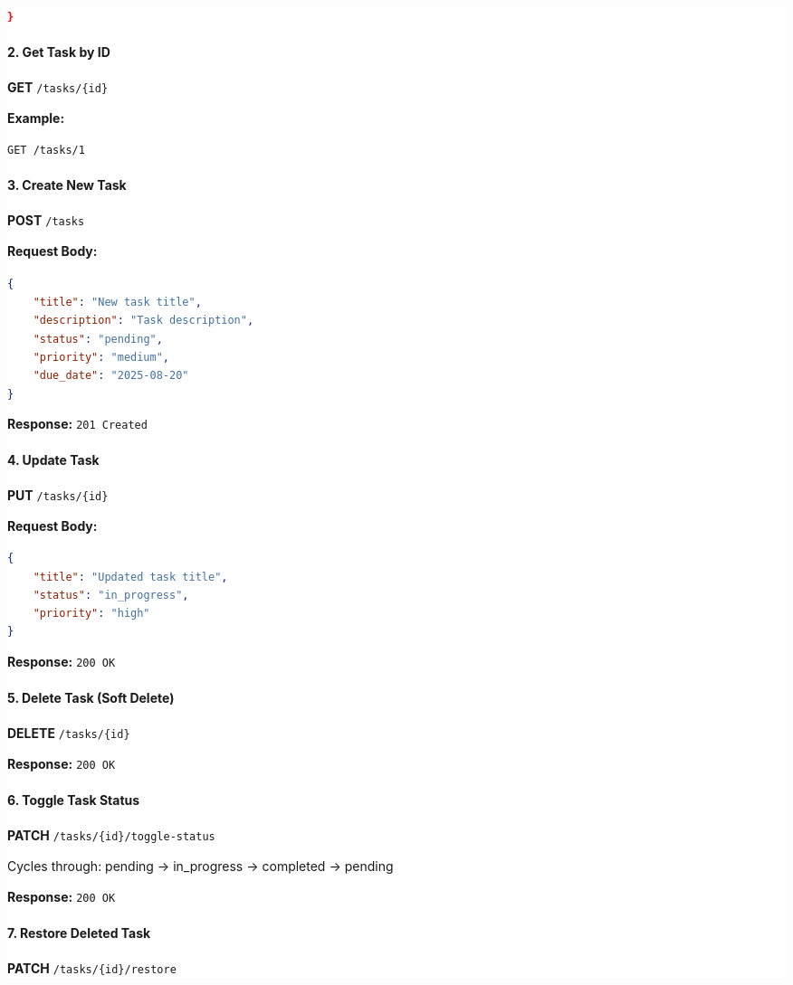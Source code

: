 ```json
}
```

#### 2. Get Task by ID
**GET** `/tasks/{id}`

**Example:**
```bash
GET /tasks/1
```

#### 3. Create New Task
**POST** `/tasks`

**Request Body:**
```json
{
    "title": "New task title",
    "description": "Task description",
    "status": "pending",
    "priority": "medium",
    "due_date": "2025-08-20"
}
```

**Response:** `201 Created`

#### 4. Update Task
**PUT** `/tasks/{id}`

**Request Body:**
```json
{
    "title": "Updated task title",
    "status": "in_progress",
    "priority": "high"
}
```

**Response:** `200 OK`

#### 5. Delete Task (Soft Delete)
**DELETE** `/tasks/{id}`

**Response:** `200 OK`

#### 6. Toggle Task Status
**PATCH** `/tasks/{id}/toggle-status`

Cycles through: pending → in_progress → completed → pending

**Response:** `200 OK`

#### 7. Restore Deleted Task
**PATCH** `/tasks/{id}/restore`
